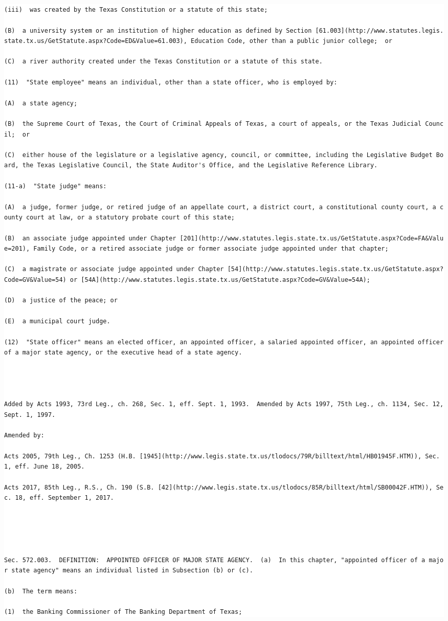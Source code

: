     (iii)  was created by the Texas Constitution or a statute of this state;
    
    (B)  a university system or an institution of higher education as defined by Section [61.003](http://www.statutes.legis.state.tx.us/GetStatute.aspx?Code=ED&Value=61.003), Education Code, other than a public junior college;  or
    
    (C)  a river authority created under the Texas Constitution or a statute of this state.
    
    (11)  "State employee" means an individual, other than a state officer, who is employed by:
    
    (A)  a state agency;
    
    (B)  the Supreme Court of Texas, the Court of Criminal Appeals of Texas, a court of appeals, or the Texas Judicial Council;  or
    
    (C)  either house of the legislature or a legislative agency, council, or committee, including the Legislative Budget Board, the Texas Legislative Council, the State Auditor's Office, and the Legislative Reference Library.
    
    (11-a)  "State judge" means:
    
    (A)  a judge, former judge, or retired judge of an appellate court, a district court, a constitutional county court, a county court at law, or a statutory probate court of this state;
    
    (B)  an associate judge appointed under Chapter [201](http://www.statutes.legis.state.tx.us/GetStatute.aspx?Code=FA&Value=201), Family Code, or a retired associate judge or former associate judge appointed under that chapter;
    
    (C)  a magistrate or associate judge appointed under Chapter [54](http://www.statutes.legis.state.tx.us/GetStatute.aspx?Code=GV&Value=54) or [54A](http://www.statutes.legis.state.tx.us/GetStatute.aspx?Code=GV&Value=54A);
    
    (D)  a justice of the peace; or
    
    (E)  a municipal court judge.
    
    (12)  "State officer" means an elected officer, an appointed officer, a salaried appointed officer, an appointed officer of a major state agency, or the executive head of a state agency.
    
    
    
    
    Added by Acts 1993, 73rd Leg., ch. 268, Sec. 1, eff. Sept. 1, 1993.  Amended by Acts 1997, 75th Leg., ch. 1134, Sec. 12, Sept. 1, 1997.
    
    Amended by: 
    
    Acts 2005, 79th Leg., Ch. 1253 (H.B. [1945](http://www.legis.state.tx.us/tlodocs/79R/billtext/html/HB01945F.HTM)), Sec. 1, eff. June 18, 2005.
    
    Acts 2017, 85th Leg., R.S., Ch. 190 (S.B. [42](http://www.legis.state.tx.us/tlodocs/85R/billtext/html/SB00042F.HTM)), Sec. 18, eff. September 1, 2017.
    
    
    
    
    
    Sec. 572.003.  DEFINITION:  APPOINTED OFFICER OF MAJOR STATE AGENCY.  (a)  In this chapter, "appointed officer of a major state agency" means an individual listed in Subsection (b) or (c).
    
    (b)  The term means:
    
    (1)  the Banking Commissioner of The Banking Department of Texas;
    